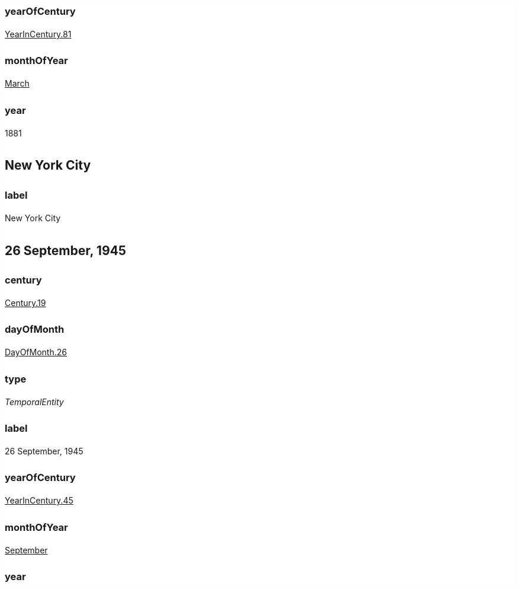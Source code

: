 ### yearOfCentury


[YearInCentury.81](#YearInCentury.81)

### monthOfYear


[March](#March)

### year


1881

## New York City

### label


New York City

## 26 September, 1945

### century


[Century.19](#Century.19)

### dayOfMonth


[DayOfMonth.26](#DayOfMonth.26)

### type


*TemporalEntity*

### label


26 September, 1945

### yearOfCentury


[YearInCentury.45](#YearInCentury.45)

### monthOfYear


[September](#September)

### year
